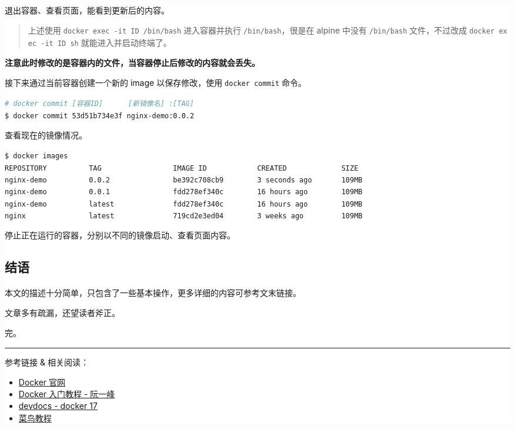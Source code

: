 退出容器、查看页面，能看到更新后的内容。

> 上述使用 `docker exec -it ID /bin/bash` 进入容器并执行 `/bin/bash`，很是在 alpine 中没有 `/bin/bash` 文件，不过改成 `docker exec -it ID sh` 就能进入并启动终端了。

**注意此时修改的是容器内的文件，当容器停止后修改的内容就会丢失。**

接下来通过当前容器创建一个新的 image 以保存修改，使用 `docker commit` 命令。

```bash
# docker commit [容器ID]      [新镜像名] :[TAG]
$ docker commit 53d51b734e3f nginx-demo:0.0.2
```

查看现在的镜像情况。

```bash
$ docker images
REPOSITORY          TAG                 IMAGE ID            CREATED             SIZE
nginx-demo          0.0.2               be392c708cb9        3 seconds ago       109MB
nginx-demo          0.0.1               fdd278ef340c        16 hours ago        109MB
nginx-demo          latest              fdd278ef340c        16 hours ago        109MB
nginx               latest              719cd2e3ed04        3 weeks ago         109MB
```

停止正在运行的容器，分别以不同的镜像启动、查看页面内容。

## 结语

本文的描述十分简单，只包含了一些基本操作，更多详细的内容可参考文末链接。

文章多有疏漏，还望读者斧正。

完。

---

参考链接 & 相关阅读：

- [Docker 官网](https://www.docker.com)
- [Docker 入门教程 - 阮一峰](http://www.ruanyifeng.com/blog/2018/02/docker-tutorial.html)
- [devdocs - docker 17](https://devdocs.io/docker~17/)
- [菜鸟教程](https://www.runoob.com/docker/docker-tutorial.html)
